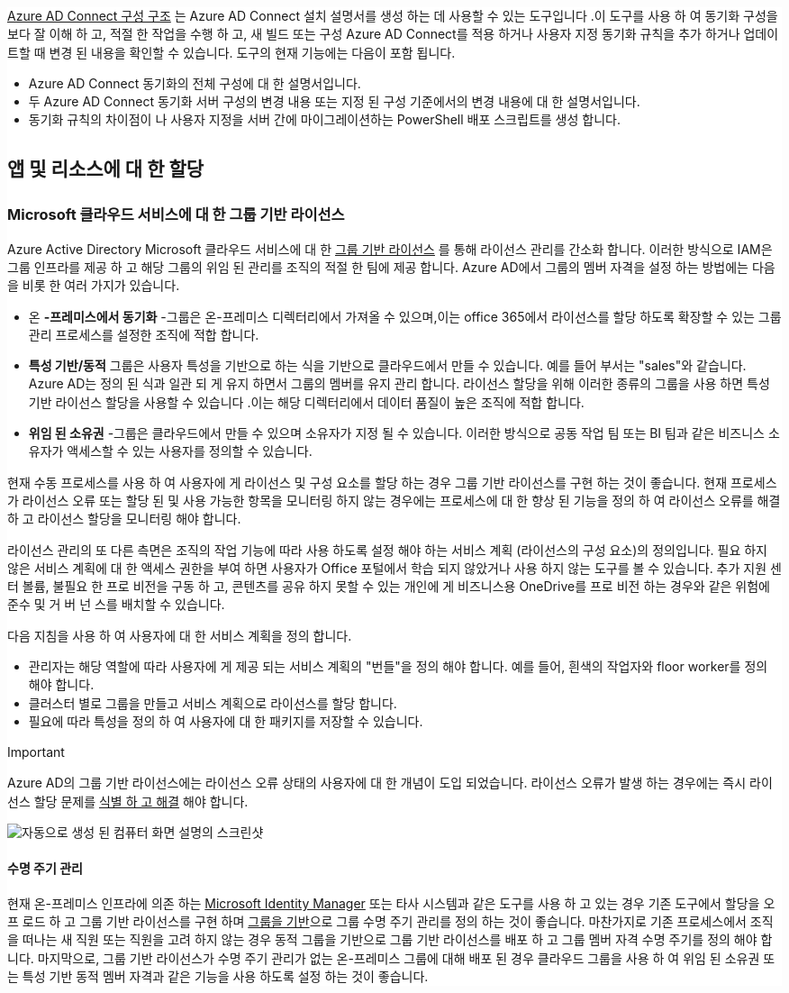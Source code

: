 [Azure AD Connect 구성 구조](https://github.com/Microsoft/AADConnectConfigDocumenter) 는 Azure AD Connect 설치 설명서를 생성 하는 데 사용할 수 있는 도구입니다 .이 도구를 사용 하 여 동기화 구성을 보다 잘 이해 하 고, 적절 한 작업을 수행 하 고, 새 빌드 또는 구성 Azure AD Connect를 적용 하거나 사용자 지정 동기화 규칙을 추가 하거나 업데이트할 때 변경 된 내용을 확인할 수 있습니다. 도구의 현재 기능에는 다음이 포함 됩니다.

- Azure AD Connect 동기화의 전체 구성에 대 한 설명서입니다.
- 두 Azure AD Connect 동기화 서버 구성의 변경 내용 또는 지정 된 구성 기준에서의 변경 내용에 대 한 설명서입니다.
- 동기화 규칙의 차이점이 나 사용자 지정을 서버 간에 마이그레이션하는 PowerShell 배포 스크립트를 생성 합니다.

## <a name="assignment-to-apps-and-resources"></a>앱 및 리소스에 대 한 할당

### <a name="group-based-licensing-for-microsoft-cloud-services"></a>Microsoft 클라우드 서비스에 대 한 그룹 기반 라이선스

Azure Active Directory Microsoft 클라우드 서비스에 대 한 [그룹 기반 라이선스](https://docs.microsoft.com/azure/active-directory/fundamentals/active-directory-licensing-whatis-azure-portal) 를 통해 라이선스 관리를 간소화 합니다. 이러한 방식으로 IAM은 그룹 인프라를 제공 하 고 해당 그룹의 위임 된 관리를 조직의 적절 한 팀에 제공 합니다. Azure AD에서 그룹의 멤버 자격을 설정 하는 방법에는 다음을 비롯 한 여러 가지가 있습니다.

- 온 **-프레미스에서 동기화** -그룹은 온-프레미스 디렉터리에서 가져올 수 있으며,이는 office 365에서 라이선스를 할당 하도록 확장할 수 있는 그룹 관리 프로세스를 설정한 조직에 적합 합니다.

- **특성 기반/동적** 그룹은 사용자 특성을 기반으로 하는 식을 기반으로 클라우드에서 만들 수 있습니다. 예를 들어 부서는 "sales"와 같습니다. Azure AD는 정의 된 식과 일관 되 게 유지 하면서 그룹의 멤버를 유지 관리 합니다. 라이선스 할당을 위해 이러한 종류의 그룹을 사용 하면 특성 기반 라이선스 할당을 사용할 수 있습니다 .이는 해당 디렉터리에서 데이터 품질이 높은 조직에 적합 합니다.

- **위임 된 소유권** -그룹은 클라우드에서 만들 수 있으며 소유자가 지정 될 수 있습니다. 이러한 방식으로 공동 작업 팀 또는 BI 팀과 같은 비즈니스 소유자가 액세스할 수 있는 사용자를 정의할 수 있습니다.

현재 수동 프로세스를 사용 하 여 사용자에 게 라이선스 및 구성 요소를 할당 하는 경우 그룹 기반 라이선스를 구현 하는 것이 좋습니다. 현재 프로세스가 라이선스 오류 또는 할당 된 및 사용 가능한 항목을 모니터링 하지 않는 경우에는 프로세스에 대 한 향상 된 기능을 정의 하 여 라이선스 오류를 해결 하 고 라이선스 할당을 모니터링 해야 합니다.

라이선스 관리의 또 다른 측면은 조직의 작업 기능에 따라 사용 하도록 설정 해야 하는 서비스 계획 (라이선스의 구성 요소)의 정의입니다. 필요 하지 않은 서비스 계획에 대 한 액세스 권한을 부여 하면 사용자가 Office 포털에서 학습 되지 않았거나 사용 하지 않는 도구를 볼 수 있습니다. 추가 지원 센터 볼륨, 불필요 한 프로 비전을 구동 하 고, 콘텐츠를 공유 하지 못할 수 있는 개인에 게 비즈니스용 OneDrive를 프로 비전 하는 경우와 같은 위험에 준수 및 거 버 넌 스를 배치할 수 있습니다.

다음 지침을 사용 하 여 사용자에 대 한 서비스 계획을 정의 합니다.

- 관리자는 해당 역할에 따라 사용자에 게 제공 되는 서비스 계획의 "번들"을 정의 해야 합니다. 예를 들어, 흰색의 작업자와 floor worker를 정의 해야 합니다.
- 클러스터 별로 그룹을 만들고 서비스 계획으로 라이선스를 할당 합니다.
- 필요에 따라 특성을 정의 하 여 사용자에 대 한 패키지를 저장할 수 있습니다.

> [!IMPORTANT]
> Azure AD의 그룹 기반 라이선스에는 라이선스 오류 상태의 사용자에 대 한 개념이 도입 되었습니다. 라이선스 오류가 발생 하는 경우에는 즉시 라이선스 할당 문제를 [식별 하 고 해결](https://docs.microsoft.com/azure/active-directory/users-groups-roles/licensing-groups-resolve-problems) 해야 합니다.

![자동으로 생성 된 컴퓨터 화면 설명의 스크린샷](./media/active-directory-ops-guide/active-directory-ops-img2.png)

#### <a name="lifecycle-management"></a>수명 주기 관리

현재 온-프레미스 인프라에 의존 하는 [Microsoft Identity Manager](https://docs.microsoft.com/microsoft-identity-manager/) 또는 타사 시스템과 같은 도구를 사용 하 고 있는 경우 기존 도구에서 할당을 오프 로드 하 고 그룹 기반 라이선스를 구현 하며 [그룹을 기반](https://docs.microsoft.com/azure/active-directory/users-groups-roles/licensing-group-advanced#use-group-based-licensing-with-dynamic-groups)으로 그룹 수명 주기 관리를 정의 하는 것이 좋습니다. 마찬가지로 기존 프로세스에서 조직을 떠나는 새 직원 또는 직원을 고려 하지 않는 경우 동적 그룹을 기반으로 그룹 기반 라이선스를 배포 하 고 그룹 멤버 자격 수명 주기를 정의 해야 합니다. 마지막으로, 그룹 기반 라이선스가 수명 주기 관리가 없는 온-프레미스 그룹에 대해 배포 된 경우 클라우드 그룹을 사용 하 여 위임 된 소유권 또는 특성 기반 동적 멤버 자격과 같은 기능을 사용 하도록 설정 하는 것이 좋습니다.
